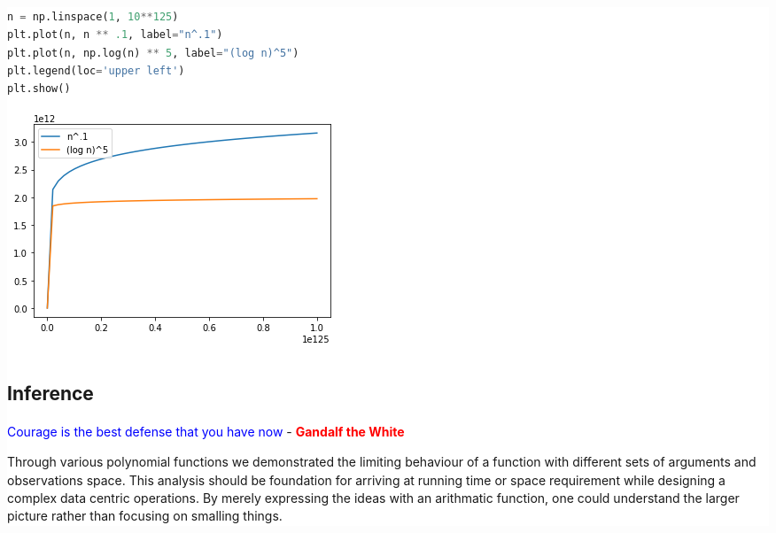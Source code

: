 
```python
n = np.linspace(1, 10**125)
plt.plot(n, n ** .1, label="n^.1")
plt.plot(n, np.log(n) ** 5, label="(log n)^5")
plt.legend(loc='upper left')
plt.show()
```


![png](output_44_0.png)


## Inference
<font color='blue'>Courage is the best defense that you have now</font> - **<font color='red'>Gandalf the White</font>**

Through various polynomial functions we demonstrated the limiting behaviour of a function with different sets of arguments and observations space.
This analysis should be foundation for arriving at running time or space requirement while designing a complex data centric operations. By merely expressing the ideas with an arithmatic function, one could understand the larger picture rather than focusing on smalling things.
